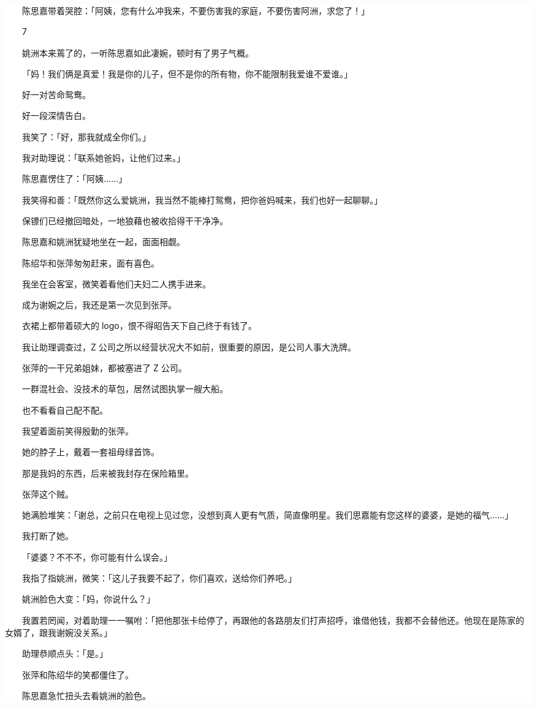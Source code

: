 &emsp;&emsp;陈思嘉带着哭腔：「阿姨，您有什么冲我来，不要伤害我的家庭，不要伤害阿洲，求您了！」  
  
&emsp;&emsp;7  
  
&emsp;&emsp;姚洲本来蔫了的，一听陈思嘉如此凄婉，顿时有了男子气概。  
  
&emsp;&emsp;「妈！我们俩是真爱！我是你的儿子，但不是你的所有物，你不能限制我爱谁不爱谁。」  
  
&emsp;&emsp;好一对苦命鸳鸯。  
  
&emsp;&emsp;好一段深情告白。  
  
&emsp;&emsp;我笑了：「好，那我就成全你们。」  
  
&emsp;&emsp;我对助理说：「联系她爸妈，让他们过来。」  
  
&emsp;&emsp;陈思嘉愣住了：「阿姨……」  
  
&emsp;&emsp;我笑得和善：「既然你这么爱姚洲，我当然不能棒打鸳鸯，把你爸妈喊来，我们也好一起聊聊。」  
  
&emsp;&emsp;保镖们已经撤回暗处，一地狼藉也被收拾得干干净净。  
  
&emsp;&emsp;陈思嘉和姚洲犹疑地坐在一起，面面相觑。  
  
&emsp;&emsp;陈绍华和张萍匆匆赶来，面有喜色。  
  
&emsp;&emsp;我坐在会客室，微笑着看他们夫妇二人携手进来。  
  
&emsp;&emsp;成为谢婉之后，我还是第一次见到张萍。  
  
&emsp;&emsp;衣裙上都带着硕大的 logo，恨不得昭告天下自己终于有钱了。  
  
&emsp;&emsp;我让助理调查过，Z 公司之所以经营状况大不如前，很重要的原因，是公司人事大洗牌。  
  
&emsp;&emsp;张萍的一干兄弟姐妹，都被塞进了 Z 公司。  
  
&emsp;&emsp;一群混社会、没技术的草包，居然试图执掌一艘大船。  
  
&emsp;&emsp;也不看看自己配不配。  
  
&emsp;&emsp;我望着面前笑得殷勤的张萍。  
  
&emsp;&emsp;她的脖子上，戴着一套祖母绿首饰。  
  
&emsp;&emsp;那是我妈的东西，后来被我封存在保险箱里。  
  
&emsp;&emsp;张萍这个贼。  
  
&emsp;&emsp;她满脸堆笑：「谢总，之前只在电视上见过您，没想到真人更有气质，简直像明星。我们思嘉能有您这样的婆婆，是她的福气……」  
  
&emsp;&emsp;我打断了她。  
  
&emsp;&emsp;「婆婆？不不不，你可能有什么误会。」  
  
&emsp;&emsp;我指了指姚洲，微笑：「这儿子我要不起了，你们喜欢，送给你们养吧。」  
  
&emsp;&emsp;姚洲脸色大变：「妈，你说什么？」  
  
&emsp;&emsp;我置若罔闻，对着助理一一嘱咐：「把他那张卡给停了，再跟他的各路朋友们打声招呼，谁借他钱，我都不会替他还。他现在是陈家的女婿了，跟我谢婉没关系。」  
  
&emsp;&emsp;助理恭顺点头：「是。」  
  
&emsp;&emsp;张萍和陈绍华的笑都僵住了。  
  
&emsp;&emsp;陈思嘉急忙扭头去看姚洲的脸色。  
  